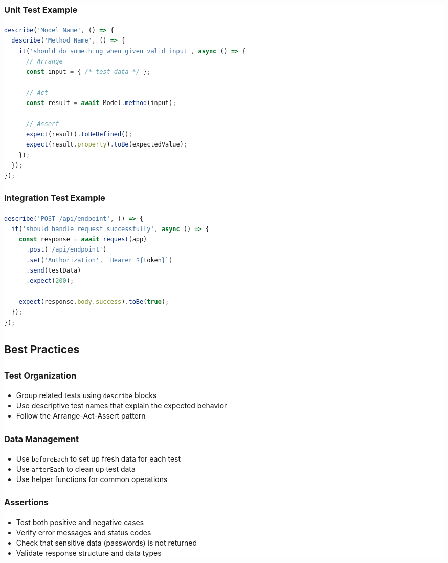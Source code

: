 ### Unit Test Example
```javascript
describe('Model Name', () => {
  describe('Method Name', () => {
    it('should do something when given valid input', async () => {
      // Arrange
      const input = { /* test data */ };
      
      // Act
      const result = await Model.method(input);
      
      // Assert
      expect(result).toBeDefined();
      expect(result.property).toBe(expectedValue);
    });
  });
});
```

### Integration Test Example
```javascript
describe('POST /api/endpoint', () => {
  it('should handle request successfully', async () => {
    const response = await request(app)
      .post('/api/endpoint')
      .set('Authorization', `Bearer ${token}`)
      .send(testData)
      .expect(200);

    expect(response.body.success).toBe(true);
  });
});
```

## Best Practices

### Test Organization
- Group related tests using `describe` blocks
- Use descriptive test names that explain the expected behavior
- Follow the Arrange-Act-Assert pattern

### Data Management
- Use `beforeEach` to set up fresh data for each test
- Use `afterEach` to clean up test data
- Use helper functions for common operations

### Assertions
- Test both positive and negative cases
- Verify error messages and status codes
- Check that sensitive data (passwords) is not returned
- Validate response structure and data types
